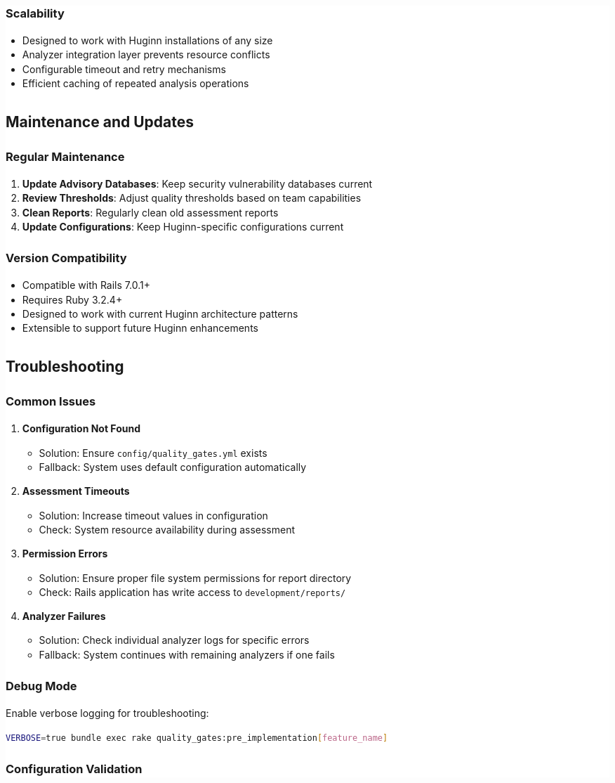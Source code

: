 ### Scalability

- Designed to work with Huginn installations of any size
- Analyzer integration layer prevents resource conflicts
- Configurable timeout and retry mechanisms
- Efficient caching of repeated analysis operations

## Maintenance and Updates

### Regular Maintenance

1. **Update Advisory Databases**: Keep security vulnerability databases current
2. **Review Thresholds**: Adjust quality thresholds based on team capabilities
3. **Clean Reports**: Regularly clean old assessment reports
4. **Update Configurations**: Keep Huginn-specific configurations current

### Version Compatibility

- Compatible with Rails 7.0.1+
- Requires Ruby 3.2.4+
- Designed to work with current Huginn architecture patterns
- Extensible to support future Huginn enhancements

## Troubleshooting

### Common Issues

1. **Configuration Not Found**
   - Solution: Ensure `config/quality_gates.yml` exists
   - Fallback: System uses default configuration automatically

2. **Assessment Timeouts**
   - Solution: Increase timeout values in configuration
   - Check: System resource availability during assessment

3. **Permission Errors**
   - Solution: Ensure proper file system permissions for report directory
   - Check: Rails application has write access to `development/reports/`

4. **Analyzer Failures**
   - Solution: Check individual analyzer logs for specific errors
   - Fallback: System continues with remaining analyzers if one fails

### Debug Mode

Enable verbose logging for troubleshooting:

```bash
VERBOSE=true bundle exec rake quality_gates:pre_implementation[feature_name]
```

### Configuration Validation
